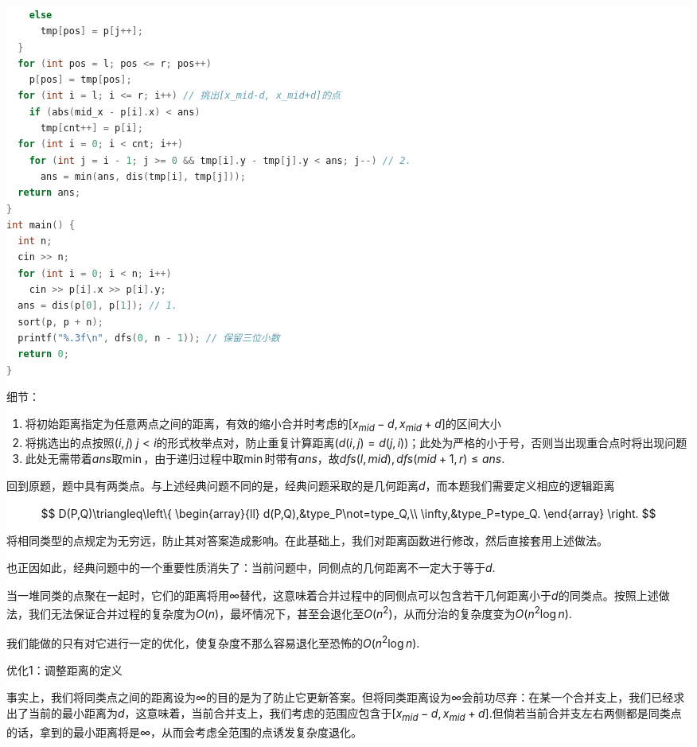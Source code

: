 ```cpp
    else
      tmp[pos] = p[j++];
  }
  for (int pos = l; pos <= r; pos++)
    p[pos] = tmp[pos];
  for (int i = l; i <= r; i++) // 挑出[x_mid-d, x_mid+d]的点
    if (abs(mid_x - p[i].x) < ans)
      tmp[cnt++] = p[i];
  for (int i = 0; i < cnt; i++)
    for (int j = i - 1; j >= 0 && tmp[i].y - tmp[j].y < ans; j--) // 2.
      ans = min(ans, dis(tmp[i], tmp[j]));
  return ans;
}
int main() {
  int n;
  cin >> n;
  for (int i = 0; i < n; i++)
    cin >> p[i].x >> p[i].y;
  ans = dis(p[0], p[1]); // 1.
  sort(p, p + n);
  printf("%.3f\n", dfs(0, n - 1)); // 保留三位小数
  return 0;
}
```

细节：

1. 将初始距离指定为任意两点之间的距离，有效的缩小合并时考虑的$[x_{mid}-d,x_{mid}+d]$的区间大小
2. 将挑选出的点按照$(i,j)\ j<i$的形式枚举点对，防止重复计算距离$(d(i,j)=d(j,i))$；此处为严格的小于号，否则当出现重合点时将出现问题
3. 此处无需带着$ans$取$\min$，由于递归过程中取$\min$时带有$ans$，故$dfs(l, mid), dfs(mid + 1, r)\leqslant ans$.

回到原题，题中具有两类点。与上述经典问题不同的是，经典问题采取的是几何距离$d$，而本题我们需要定义相应的逻辑距离

$$
D(P,Q)\triangleq\left\{
\begin{array}{ll}
d(P,Q),&type_P\not=type_Q,\\
\infty,&type_P=type_Q.
\end{array}
\right.
$$

将相同类型的点规定为无穷远，防止其对答案造成影响。在此基础上，我们对距离函数进行修改，然后直接套用上述做法。

也正因如此，经典问题中的一个重要性质消失了：当前问题中，同侧点的几何距离不一定大于等于$d$.

当一堆同类的点聚在一起时，它们的距离将用$\infty$替代，这意味着合并过程中的同侧点可以包含若干几何距离小于$d$的同类点。按照上述做法，我们无法保证合并过程的复杂度为$O(n)$，最坏情况下，甚至会退化至$O(n^2)$，从而分治的复杂度变为$O(n^2\log n)$.

我们能做的只有对它进行一定的优化，使复杂度不那么容易退化至恐怖的$O(n^2\log n)$.

优化1：调整距离的定义

事实上，我们将同类点之间的距离设为$\infty$的目的是为了防止它更新答案。但将同类距离设为$\infty$会前功尽弃：在某一个合并支上，我们已经求出了当前的最小距离为$d$，这意味着，当前合并支上，我们考虑的范围应包含于$[x_{mid}-d,x_{mid}+d]$.但倘若当前合并支左右两侧都是同类点的话，拿到的最小距离将是$\infty$，从而会考虑全范围的点诱发复杂度退化。
